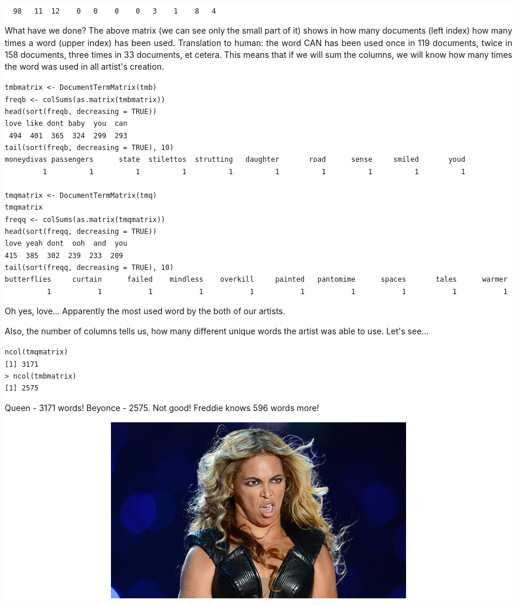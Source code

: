 ```
  98   11  12    0   0    0    0   3    1    8   4
```

<p align="justify">What have we done? The above matrix (we can see only the small part  of it) shows in how many documents (left index) how many times a word (upper index) has been used. Translation to human: the word CAN has been used once in 119 documents, twice in 158 documents, three times in 33 documents, et cetera. This means that if we will sum the columns, we will know how many times the word was used in all artist's creation.</p>

```
tmbmatrix <- DocumentTermMatrix(tmb)
freqb <- colSums(as.matrix(tmbmatrix))
head(sort(freqb, decreasing = TRUE))
love like dont baby  you  can 
 494  401  365  324  299  293 
tail(sort(freqb, decreasing = TRUE), 10)
moneydivas passengers      state  stilettos  strutting   daughter       road      sense     smiled       youd 
         1          1          1          1          1          1          1          1          1          1

tmqmatrix <- DocumentTermMatrix(tmq)
tmqmatrix
freqq <- colSums(as.matrix(tmqmatrix))
head(sort(freqq, decreasing = TRUE))
love yeah dont  ooh  and  you 
415  385  302  239  233  209 
tail(sort(freqq, decreasing = TRUE), 10)
butterflies     curtain      failed    mindless    overkill     painted   pantomime      spaces       tales      warmer 
          1           1           1           1           1           1           1           1           1           1 
```

Oh yes, love... Apparently the most used word by the both of our artists.

Also, the number of columns tells us, how many different unique words the artist was able to use. Let's see...

```
ncol(tmqmatrix)
[1] 3171
> ncol(tmbmatrix)
[1] 2575
```

Queen - 3171 words! Beyonce - 2575. Not good! Freddie knows 596 words more!
<p align="center">
  <img src="/images/bey_vs_queen/dumb_beyonce.jpg">
</p>
